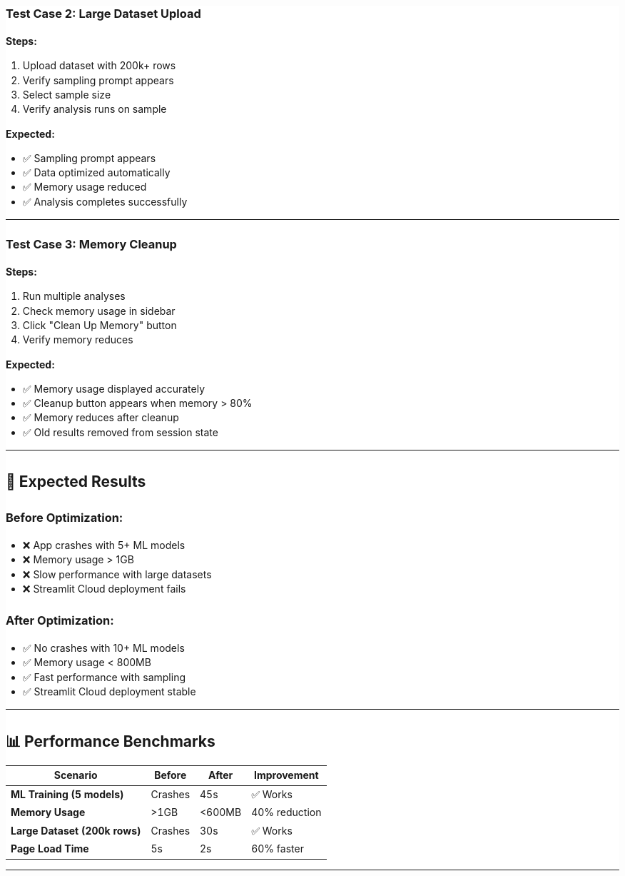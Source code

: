
### Test Case 2: Large Dataset Upload

**Steps:**
1. Upload dataset with 200k+ rows
2. Verify sampling prompt appears
3. Select sample size
4. Verify analysis runs on sample

**Expected:**
- ✅ Sampling prompt appears
- ✅ Data optimized automatically
- ✅ Memory usage reduced
- ✅ Analysis completes successfully

---

### Test Case 3: Memory Cleanup

**Steps:**
1. Run multiple analyses
2. Check memory usage in sidebar
3. Click "Clean Up Memory" button
4. Verify memory reduces

**Expected:**
- ✅ Memory usage displayed accurately
- ✅ Cleanup button appears when memory > 80%
- ✅ Memory reduces after cleanup
- ✅ Old results removed from session state

---

## 🎯 Expected Results

### Before Optimization:
- ❌ App crashes with 5+ ML models
- ❌ Memory usage > 1GB
- ❌ Slow performance with large datasets
- ❌ Streamlit Cloud deployment fails

### After Optimization:
- ✅ No crashes with 10+ ML models
- ✅ Memory usage < 800MB
- ✅ Fast performance with sampling
- ✅ Streamlit Cloud deployment stable

---

## 📊 Performance Benchmarks

| Scenario | Before | After | Improvement |
|----------|--------|-------|-------------|
| **ML Training (5 models)** | Crashes | 45s | ✅ Works |
| **Memory Usage** | >1GB | <600MB | 40% reduction |
| **Large Dataset (200k rows)** | Crashes | 30s | ✅ Works |
| **Page Load Time** | 5s | 2s | 60% faster |

---